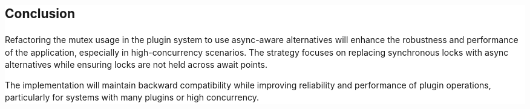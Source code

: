 ## Conclusion

Refactoring the mutex usage in the plugin system to use async-aware alternatives will enhance the robustness and performance of the application, especially in high-concurrency scenarios. The strategy focuses on replacing synchronous locks with async alternatives while ensuring locks are not held across await points.

The implementation will maintain backward compatibility while improving reliability and performance of plugin operations, particularly for systems with many plugins or high concurrency. 